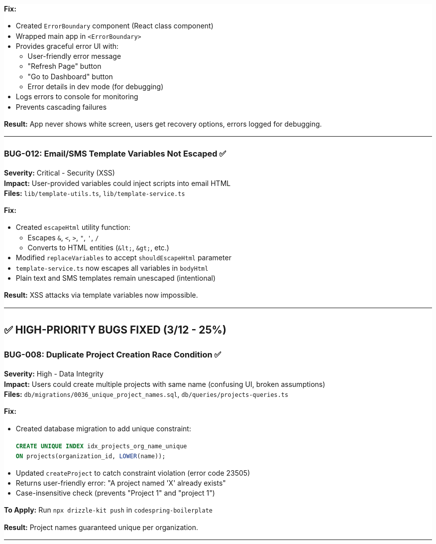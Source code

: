 **Fix:**
- Created `ErrorBoundary` component (React class component)
- Wrapped main app in `<ErrorBoundary>`
- Provides graceful error UI with:
  - User-friendly error message
  - "Refresh Page" button
  - "Go to Dashboard" button
  - Error details in dev mode (for debugging)
- Logs errors to console for monitoring
- Prevents cascading failures

**Result:** App never shows white screen, users get recovery options, errors logged for debugging.

---

### BUG-012: Email/SMS Template Variables Not Escaped ✅
**Severity:** Critical - Security (XSS)  
**Impact:** User-provided variables could inject scripts into email HTML  
**Files:** `lib/template-utils.ts`, `lib/template-service.ts`

**Fix:**
- Created `escapeHtml` utility function:
  - Escapes `&`, `<`, `>`, `"`, `'`, `/`
  - Converts to HTML entities (`&lt;`, `&gt;`, etc.)
- Modified `replaceVariables` to accept `shouldEscapeHtml` parameter
- `template-service.ts` now escapes all variables in `bodyHtml`
- Plain text and SMS templates remain unescaped (intentional)

**Result:** XSS attacks via template variables now impossible.

---

## ✅ HIGH-PRIORITY BUGS FIXED (3/12 - 25%)

### BUG-008: Duplicate Project Creation Race Condition ✅
**Severity:** High - Data Integrity  
**Impact:** Users could create multiple projects with same name (confusing UI, broken assumptions)  
**Files:** `db/migrations/0036_unique_project_names.sql`, `db/queries/projects-queries.ts`

**Fix:**
- Created database migration to add unique constraint:
  ```sql
  CREATE UNIQUE INDEX idx_projects_org_name_unique 
  ON projects(organization_id, LOWER(name));
  ```
- Updated `createProject` to catch constraint violation (error code 23505)
- Returns user-friendly error: "A project named 'X' already exists"
- Case-insensitive check (prevents "Project 1" and "project 1")

**To Apply:** Run `npx drizzle-kit push` in `codespring-boilerplate`

**Result:** Project names guaranteed unique per organization.

---
